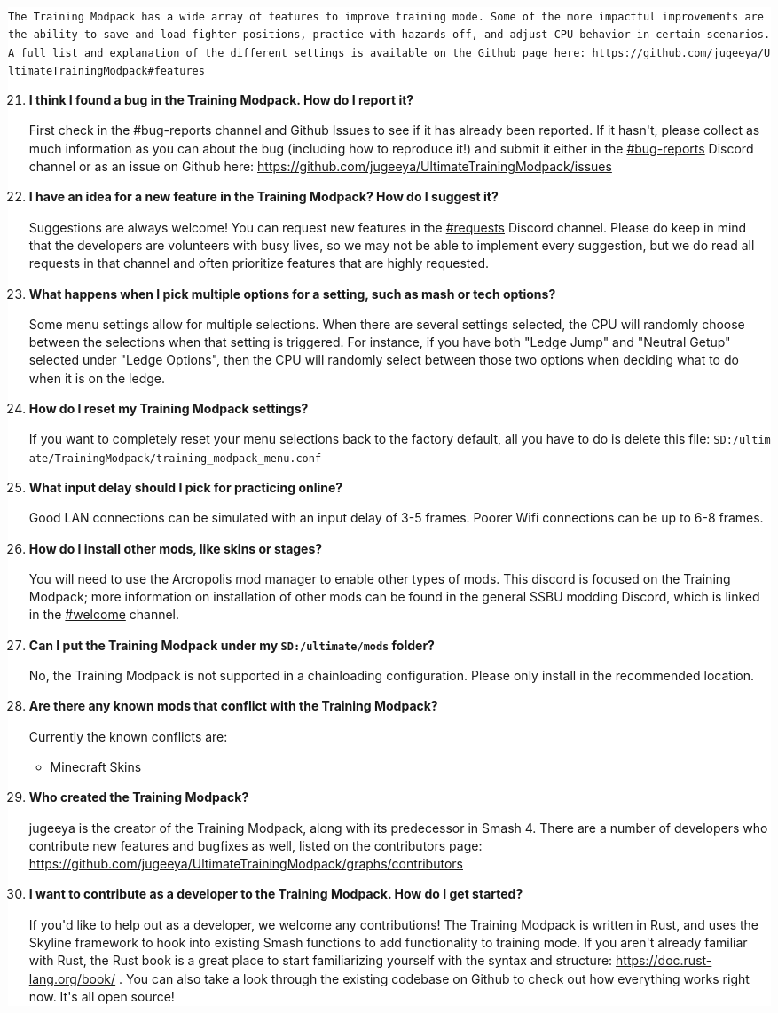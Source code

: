     The Training Modpack has a wide array of features to improve training mode. Some of the more impactful improvements are the ability to save and load fighter positions, practice with hazards off, and adjust CPU behavior in certain scenarios. A full list and explanation of the different settings is available on the Github page here: https://github.com/jugeeya/UltimateTrainingModpack#features
21. **I think I found a bug in the Training Modpack. How do I report it?**

    First check in the #bug-reports channel and Github Issues to see if it has already been reported. If it hasn't, please collect as much information as you can about the bug (including how to reproduce it!) and submit it either in the [#bug-reports](https://discord.com/channels/407970595418931200/407971515171340289) Discord channel or as an issue on Github here: https://github.com/jugeeya/UltimateTrainingModpack/issues
22. **I have an idea for a new feature in the Training Modpack? How do I suggest it?**

    Suggestions are always welcome! You can request new features in the [#requests](https://discord.com/channels/407970595418931200/407971627138285579) Discord channel. Please do keep in mind that the developers are volunteers with busy lives, so we may not be able to implement every suggestion, but we do read all requests in that channel and often prioritize features that are highly requested.
23. **What happens when I pick multiple options for a setting, such as mash or tech options?**

    Some menu settings allow for multiple selections. When there are several settings selected, the CPU will randomly choose between the selections when that setting is triggered. For instance, if you have both "Ledge Jump" and "Neutral Getup" selected under "Ledge Options", then the CPU will randomly select between those two options when deciding what to do when it is on the ledge.
24. **How do I reset my Training Modpack settings?**

    If you want to completely reset your menu selections back to the factory default, all you have to do is delete this file:
    `SD:/ultimate/TrainingModpack/training_modpack_menu.conf`
25. **What input delay should I pick for practicing online?**

    Good LAN connections can be simulated with an input delay of 3-5 frames. Poorer Wifi connections can be up to 6-8 frames.
26. **How do I install other mods, like skins or stages?**

    You will need to use the Arcropolis mod manager to enable other types of mods. This discord is focused on the Training Modpack; more information on installation of other mods can be found in the general SSBU modding Discord, which is linked in the [#welcome](https://discord.com/channels/407970595418931200/721077130456203335) channel.
27. **Can I put the Training Modpack under my `SD:/ultimate/mods` folder?**

    No, the Training Modpack is not supported in a chainloading configuration. Please only install in the recommended location.
28. **Are there any known mods that conflict with the Training Modpack?**

    Currently the known conflicts are:

    * Minecraft Skins

29. **Who created the Training Modpack?**

    jugeeya is the creator of the Training Modpack, along with its predecessor in Smash 4. There are a number of developers who contribute new features and bugfixes as well, listed on the contributors page: https://github.com/jugeeya/UltimateTrainingModpack/graphs/contributors

30. **I want to contribute as a developer to the Training Modpack. How do I get started?**

    If you'd like to help out as a developer, we welcome any contributions! The Training Modpack is written in Rust, and uses the Skyline framework to hook into existing Smash functions to add functionality to training mode. If you aren't already familiar with Rust, the Rust book is a great place to start familiarizing yourself with the syntax and structure: https://doc.rust-lang.org/book/ . You can also take a look through the existing codebase on Github to check out how everything works right now. It's all open source!
